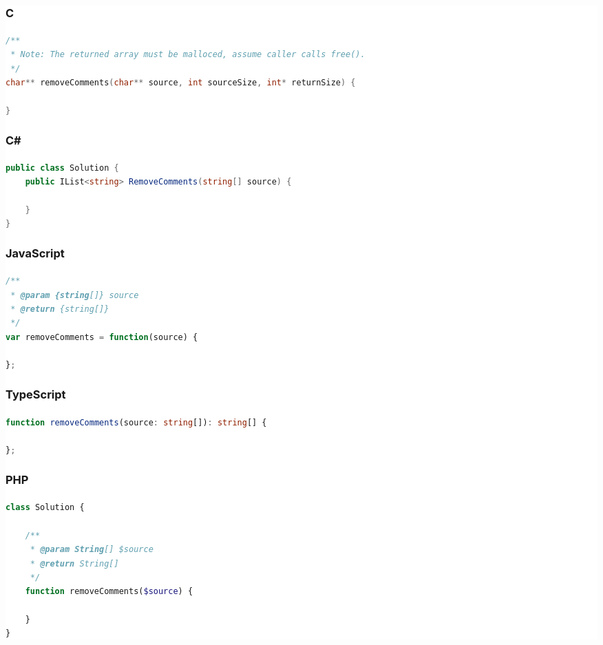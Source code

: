 ### C

```c
/**
 * Note: The returned array must be malloced, assume caller calls free().
 */
char** removeComments(char** source, int sourceSize, int* returnSize) {
    
}
```

### C#

```csharp
public class Solution {
    public IList<string> RemoveComments(string[] source) {
        
    }
}
```

### JavaScript

```javascript
/**
 * @param {string[]} source
 * @return {string[]}
 */
var removeComments = function(source) {
    
};
```

### TypeScript

```typescript
function removeComments(source: string[]): string[] {
    
};
```

### PHP

```php
class Solution {

    /**
     * @param String[] $source
     * @return String[]
     */
    function removeComments($source) {
        
    }
}
```
